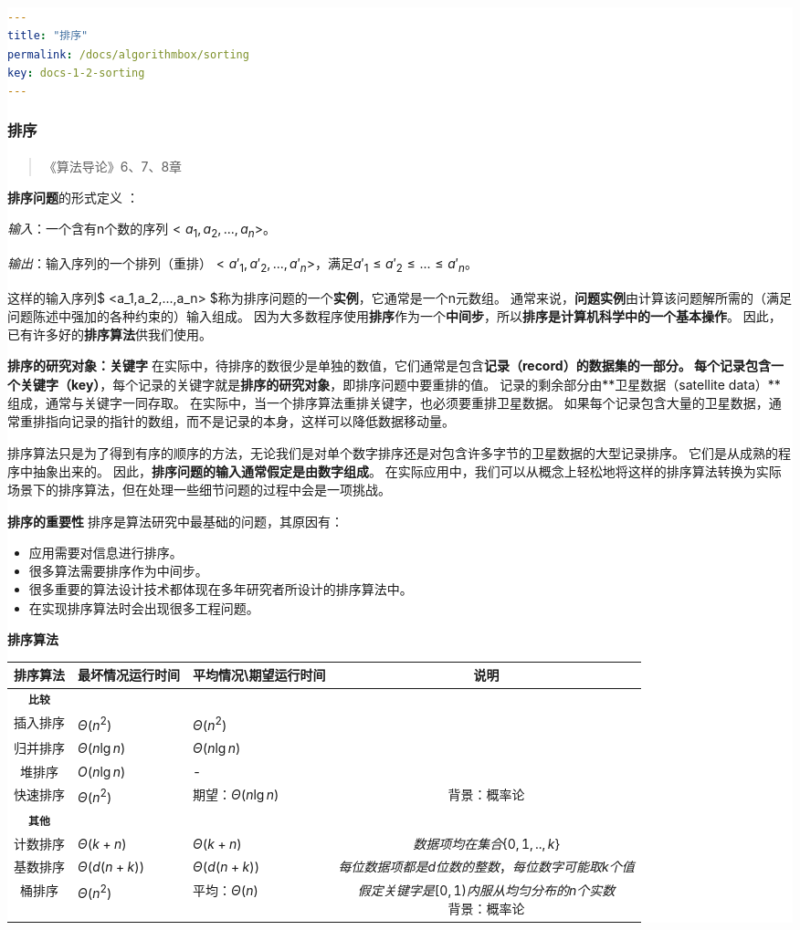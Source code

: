 ```yaml
---
title: "排序"
permalink: /docs/algorithmbox/sorting
key: docs-1-2-sorting
---
```


### 排序

> 《算法导论》6、7、8章

**排序问题**的形式定义 ：

*输入*：一个含有n个数的序列$<a_1,a_2,...,a_n>$。

*输出*：输入序列的一个排列（重排）$<a'_1,a'_2,...,a'_n>$，满足$a'_1 \le a'_2 \le ... \le a'_n$。

这样的输入序列$ <a_1,a_2,...,a_n> $称为排序问题的一个**实例**，它通常是一个n元数组。
通常来说，**问题实例**由计算该问题解所需的（满足问题陈述中强加的各种约束的）输入组成。
因为大多数程序使用**排序**作为一个**中间步**，所以**排序是计算机科学中的一个基本操作**。
因此，已有许多好的**排序算法**供我们使用。

**排序的研究对象：关键字**
在实际中，待排序的数很少是单独的数值，它们通常是包含**记录（record）**的数据集的一部分。
每个记录包含一个**关键字（key）**，每个记录的关键字就是**排序的研究对象**，即排序问题中要重排的值。
记录的剩余部分由**卫星数据（satellite data）**组成，通常与关键字一同存取。
在实际中，当一个排序算法重排关键字，也必须要重排卫星数据。
如果每个记录包含大量的卫星数据，通常重排指向记录的指针的数组，而不是记录的本身，这样可以降低数据移动量。

排序算法只是为了得到有序的顺序的方法，无论我们是对单个数字排序还是对包含许多字节的卫星数据的大型记录排序。
它们是从成熟的程序中抽象出来的。
因此，**排序问题的输入通常假定是由数字组成**。
在实际应用中，我们可以从概念上轻松地将这样的排序算法转换为实际场景下的排序算法，但在处理一些细节问题的过程中会是一项挑战。

**排序的重要性**
排序是算法研究中最基础的问题，其原因有：
* 应用需要对信息进行排序。
* 很多算法需要排序作为中间步。
* 很多重要的算法设计技术都体现在多年研究者所设计的排序算法中。
* 在实现排序算法时会出现很多工程问题。

**排序算法**

|排序算法|最坏情况运行时间|平均情况\期望运行时间|说明|
|:------------:|------------|-------------------|:------------:|
|**`比较`** |           |     |    |
|  插入排序 | $\Theta(n^2)$ | $\Theta(n^2)$|   |
|  归并排序 | $\Theta(n\lg n)$ | $\Theta(n\lg n)$|  |
|  堆排序   | $O(n\lg n)$ | - |   |
|  快速排序 | $\Theta(n^2)$ | 期望：$\Theta(n\lg n)$| 背景：概率论  |
| **`其他`** |    |   |   |
|  计数排序 | $\Theta(k+n)$ | $\Theta(k+n)$|$数据项均在集合\{ 0,1,..,k \}$ |
|  基数排序 | $\Theta(d(n+k))$ | $\Theta(d(n+k))$| $每位数据项都是d位数的整数，每位数字可能取k个值$  |
|  桶排序 | $\Theta(n^2)$ | 平均：$\Theta(n)$| $假定关键字是[0,1)内服从均匀分布的n个实数$ <br>背景：概率论 |

